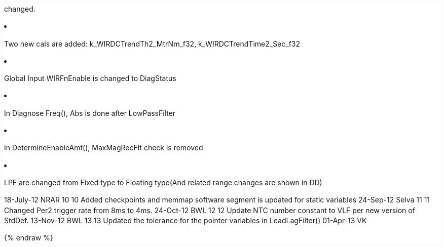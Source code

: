 changed.</p></li>
<li><p>Two new cals are added: k_WIRDCTrendTh2_MtrNm_f32,
k_WIRDCTrendTime2_Sec_f32</p></li>
<li><p>Global Input WIRFnEnable is changed to DiagStatus</p></li>
<li><p>In Diagnose Freq(), Abs is done after LowPassFilter</p></li>
<li><p>In DetermineEnableAmt(), MaxMagRecFlt check is removed</p></li>
<li><p>LPF are changed from Fixed type to Floating type(And related
range changes are shown in DD)</p></li>
</ol></td>
<td>18-July-12</td>
<td>NRAR</td>
</tr>
<tr class="even">
<td>10</td>
<td>10</td>
<td>Added checkpoints and memmap software segment is updated for static
variables</td>
<td>24-Sep-12</td>
<td>Selva</td>
</tr>
<tr class="odd">
<td>11</td>
<td>11</td>
<td>Changed Per2 trigger rate from 8ms to 4ms.</td>
<td>24-Oct-12</td>
<td>BWL</td>
</tr>
<tr class="even">
<td>12</td>
<td>12</td>
<td>Update NTC number constant to VLF per new version of StdDef.</td>
<td>13-Nov-12</td>
<td>BWL</td>
</tr>
<tr class="odd">
<td>13</td>
<td>13</td>
<td>Updated the tolerance for the pointer variables in
LeadLagFilter()</td>
<td>01-Apr-13</td>
<td>VK</td>
</tr>
</tbody>
</table>

{% endraw %}